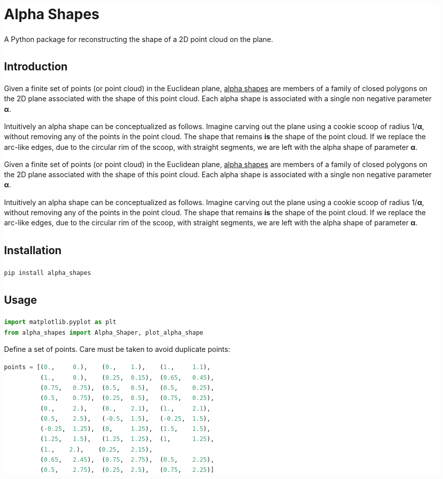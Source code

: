 # Alpha Shapes

A Python package for reconstructing the shape of a 2D point cloud on the plane.

## Introduction
Given a finite set of points (or point cloud) in the Euclidean plane, [alpha shapes](https://en.wikipedia.org/wiki/Alpha_shape) are members of a family of closed polygons on the 2D plane associated with the shape of this point cloud. Each alpha shape is associated with a single non negative parameter **α**. 

Intuitively an alpha shape can be conceptualized as follows. Imagine carving out the plane using a cookie scoop of radius 1/**α**, without removing any of the points in the point cloud. The shape that remains **is** the shape of the point cloud. If we replace the arc-like edges, due to the circular rim of the scoop, with straight segments, we are left with the alpha shape of parameter **α**.


Given a finite set of points (or point cloud) in the Euclidean plane, [alpha shapes](https://en.wikipedia.org/wiki/Alpha_shape) are members of a family of closed polygons on the 2D plane associated with the shape of this point cloud. Each alpha shape is associated with a single non negative parameter **α**. 

Intuitively an alpha shape can be conceptualized as follows. Imagine carving out the plane using a cookie scoop of radius 1/**α**, without removing any of the points in the point cloud. The shape that remains **is** the shape of the point cloud. If we replace the arc-like edges, due to the circular rim of the scoop, with straight segments, we are left with the alpha shape of parameter **α**.

## Installation
```console
pip install alpha_shapes
```

## Usage


```python
import matplotlib.pyplot as plt
from alpha_shapes import Alpha_Shaper, plot_alpha_shape
```

Define a set of points. Care must be taken to avoid duplicate points:


```python
points = [(0.,     0.),    (0.,    1.),    (1.,     1.1),
          (1.,     0.),    (0.25,  0.15),  (0.65,   0.45),
          (0.75,   0.75),  (0.5,   0.5),   (0.5,    0.25),
          (0.5,    0.75),  (0.25,  0.5),   (0.75,   0.25),
          (0.,     2.),    (0.,    2.1),   (1.,     2.1),
          (0.5,    2.5),   (-0.5,  1.5),   (-0.25,  1.5),
          (-0.25,  1.25),  (0,     1.25),  (1.5,    1.5),
          (1.25,   1.5),   (1.25,  1.25),  (1,      1.25),
          (1.,    2.),    (0.25,   2.15),
          (0.65,   2.45),  (0.75,  2.75),  (0.5,    2.25),
          (0.5,    2.75),  (0.25,  2.5),   (0.75,   2.25)]
```
